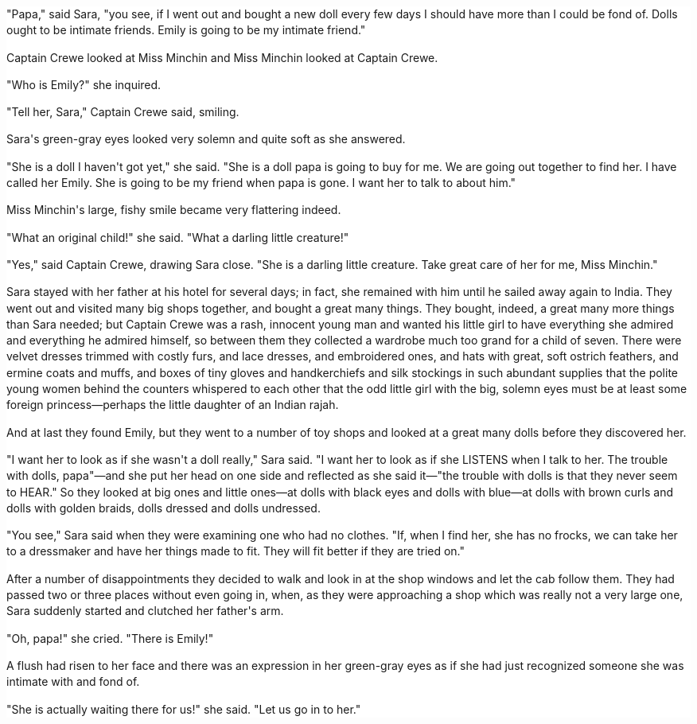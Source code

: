 "Papa," said Sara, "you see, if I went out and bought a new doll every few days I should have more than I could be fond of. Dolls ought to be intimate friends. Emily is going to be my intimate friend."

Captain Crewe looked at Miss Minchin and Miss Minchin looked at Captain Crewe.

"Who is Emily?" she inquired.

"Tell her, Sara," Captain Crewe said, smiling.

Sara's green-gray eyes looked very solemn and quite soft as she answered.

"She is a doll I haven't got yet," she said. "She is a doll papa is going to buy for me. We are going out together to find her. I have called her Emily. She is going to be my friend when papa is gone. I want her to talk to about him."

Miss Minchin's large, fishy smile became very flattering indeed.

"What an original child!" she said. "What a darling little creature!"

"Yes," said Captain Crewe, drawing Sara close. "She is a darling little creature. Take great care of her for me, Miss Minchin."

Sara stayed with her father at his hotel for several days; in fact, she remained with him until he sailed away again to India. They went out and visited many big shops together, and bought a great many things. They bought, indeed, a great many more things than Sara needed; but Captain Crewe was a rash, innocent young man and wanted his little girl to have everything she admired and everything he admired himself, so between them they collected a wardrobe much too grand for a child of seven. There were velvet dresses trimmed with costly furs, and lace dresses, and embroidered ones, and hats with great, soft ostrich feathers, and ermine coats and muffs, and boxes of tiny gloves and handkerchiefs and silk stockings in such abundant supplies that the polite young women behind the counters whispered to each other that the odd little girl with the big, solemn eyes must be at least some foreign princess—perhaps the little daughter of an Indian rajah.

And at last they found Emily, but they went to a number of toy shops and looked at a great many dolls before they discovered her.

"I want her to look as if she wasn't a doll really," Sara said. "I want her to look as if she LISTENS when I talk to her. The trouble with dolls, papa"—and she put her head on one side and reflected as she said it—"the trouble with dolls is that they never seem to HEAR." So they looked at big ones and little ones—at dolls with black eyes and dolls with blue—at dolls with brown curls and dolls with golden braids, dolls dressed and dolls undressed.

"You see," Sara said when they were examining one who had no clothes. "If, when I find her, she has no frocks, we can take her to a dressmaker and have her things made to fit. They will fit better if they are tried on."

After a number of disappointments they decided to walk and look in at the shop windows and let the cab follow them. They had passed two or three places without even going in, when, as they were approaching a shop which was really not a very large one, Sara suddenly started and clutched her father's arm.

"Oh, papa!" she cried. "There is Emily!"

A flush had risen to her face and there was an expression in her green-gray eyes as if she had just recognized someone she was intimate with and fond of.

"She is actually waiting there for us!" she said. "Let us go in to her."
